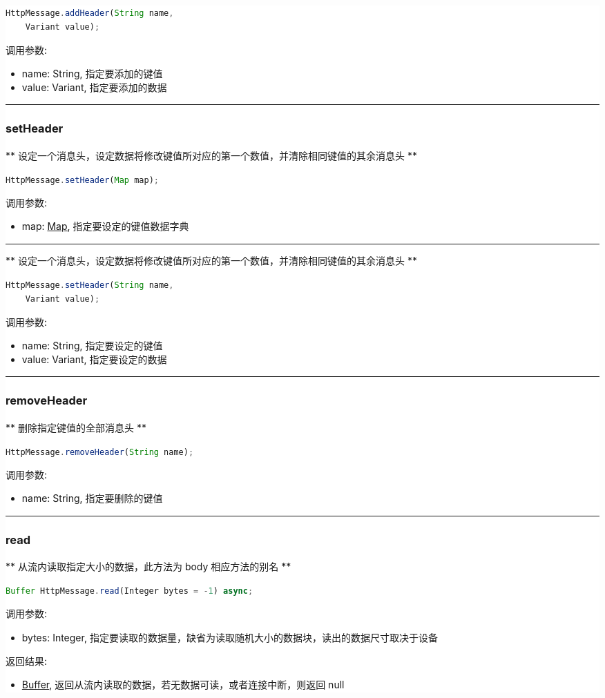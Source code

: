 ```JavaScript
HttpMessage.addHeader(String name,
    Variant value);
```

调用参数:
* name: String, 指定要添加的键值
* value: Variant, 指定要添加的数据

--------------------------
### setHeader
** 设定一个消息头，设定数据将修改键值所对应的第一个数值，并清除相同键值的其余消息头 **

```JavaScript
HttpMessage.setHeader(Map map);
```

调用参数:
* map: [Map](Map.md), 指定要设定的键值数据字典

--------------------------
** 设定一个消息头，设定数据将修改键值所对应的第一个数值，并清除相同键值的其余消息头 **

```JavaScript
HttpMessage.setHeader(String name,
    Variant value);
```

调用参数:
* name: String, 指定要设定的键值
* value: Variant, 指定要设定的数据

--------------------------
### removeHeader
** 删除指定键值的全部消息头 **

```JavaScript
HttpMessage.removeHeader(String name);
```

调用参数:
* name: String, 指定要删除的键值

--------------------------
### read
** 从流内读取指定大小的数据，此方法为 body 相应方法的别名 **

```JavaScript
Buffer HttpMessage.read(Integer bytes = -1) async;
```

调用参数:
* bytes: Integer, 指定要读取的数据量，缺省为读取随机大小的数据块，读出的数据尺寸取决于设备

返回结果:
* [Buffer](Buffer.md), 返回从流内读取的数据，若无数据可读，或者连接中断，则返回 null
